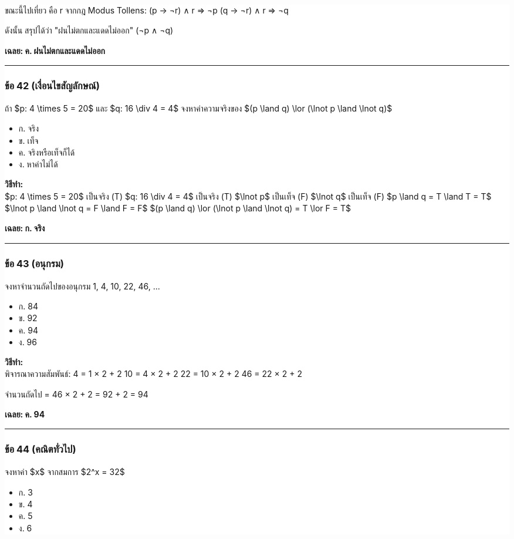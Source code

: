 ขณะนี้ไปเที่ยว คือ r
จากกฎ Modus Tollens: 
(p → ¬r) ∧ r ⇒ ¬p
(q → ¬r) ∧ r ⇒ ¬q

ดังนั้น สรุปได้ว่า "ฝนไม่ตกและแดดไม่ออก" (¬p ∧ ¬q)

**เฉลย: ค. ฝนไม่ตกและแดดไม่ออก**

---

### ข้อ 42 (เงื่อนไขสัญลักษณ์)
ถ้า \$p: 4 \times 5 = 20\$ และ \$q: 16 \div 4 = 4\$ จงหาค่าความจริงของ \$(p \land q) \lor (\lnot p \land \lnot q)\$
- ก. จริง
- ข. เท็จ
- ค. จริงหรือเท็จก็ได้
- ง. หาค่าไม่ได้

**วิธีทำ:**  
\$p: 4 \times 5 = 20\$ เป็นจริง (T)
\$q: 16 \div 4 = 4\$ เป็นจริง (T)
\$\lnot p\$ เป็นเท็จ (F)
\$\lnot q\$ เป็นเท็จ (F)
\$p \land q = T \land T = T\$
\$\lnot p \land \lnot q = F \land F = F\$
\$(p \land q) \lor (\lnot p \land \lnot q) = T \lor F = T\$

**เฉลย: ก. จริง**

---

### ข้อ 43 (อนุกรม)
จงหาจำนวนถัดไปของอนุกรม 1, 4, 10, 22, 46, ...
- ก. 84
- ข. 92
- ค. 94
- ง. 96

**วิธีทำ:**  
พิจารณาความสัมพันธ์:
4 = 1 × 2 + 2
10 = 4 × 2 + 2
22 = 10 × 2 + 2
46 = 22 × 2 + 2

จำนวนถัดไป = 46 × 2 + 2 = 92 + 2 = 94

**เฉลย: ค. 94**

---

### ข้อ 44 (คณิตทั่วไป)
จงหาค่า \$x\$ จากสมการ \$2^x = 32\$
- ก. 3
- ข. 4
- ค. 5
- ง. 6
